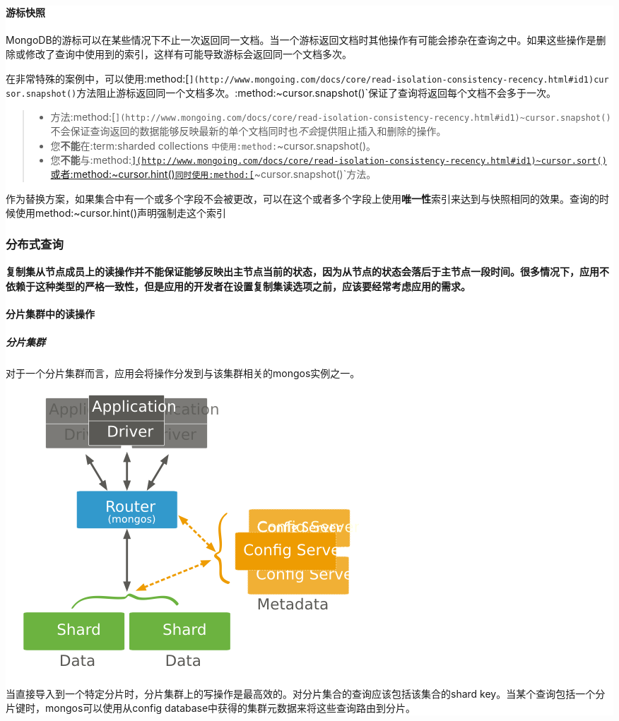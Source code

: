 #### 游标快照

MongoDB的游标可以在某些情况下不止一次返回同一文档。当一个游标返回文档时其他操作有可能会掺杂在查询之中。如果这些操作是删除或修改了查询中使用到的索引，这样有可能导致游标会返回同一个文档多次。

在非常特殊的案例中，可以使用:method:[`](http://www.mongoing.com/docs/core/read-isolation-consistency-recency.html#id1)cursor.snapshot()`方法阻止游标返回同一个文档多次。:method:~cursor.snapshot()`保证了查询将返回每个文档不会多于一次。

> - 方法:method:[`](http://www.mongoing.com/docs/core/read-isolation-consistency-recency.html#id1)~cursor.snapshot()`不会保证查询返回的数据能够反映最新的单个文档同时也*不会*提供阻止插入和删除的操作。
> - 您**不能**在:term:sharded collections <sharding>`中使用:method:`~cursor.snapshot()。
> - 您**不能**与:method:[`](http://www.mongoing.com/docs/core/read-isolation-consistency-recency.html#id1)~cursor.sort()`或者:method:~cursor.hint()`同时使用:method:[`](http://www.mongoing.com/docs/core/read-isolation-consistency-recency.html#id5)~cursor.snapshot()`方法。

作为替换方案，如果集合中有一个或多个字段不会被更改，可以在这个或者多个字段上使用**唯一性**索引来达到与快照相同的效果。查询的时候使用method:~cursor.hint()声明强制走这个索引

### 分布式查询

**复制集从节点成员上的读操作并不能保证能够反映出主节点当前的状态，因为从节点的状态会落后于主节点一段时间。很多情况下，应用不依赖于这种类型的严格一致性，但是应用的开发者在设置复制集读选项之前，应该要经常考虑应用的需求。**

#### 分片集群中的读操作

##### 分片集群

对于一个分片集群而言，应用会将操作分发到与该集群相关的mongos实例之一。

![](mongo手册.assets/sharded-cluster.png)

当直接导入到一个特定分片时，分片集群上的写操作是最高效的。对分片集合的查询应该包括该集合的shard key。当某个查询包括一个分片键时，mongos可以使用从config database中获得的集群元数据来将这些查询路由到分片。

